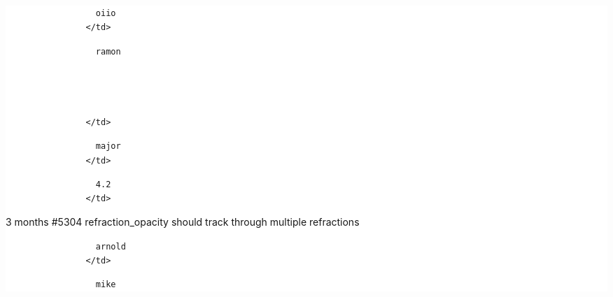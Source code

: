                       
                      
                      
                      
                      
                      
                      
                      oiio
                    </td>
<td class="owner">
                      
                      
                      
                      
                      ramon
                      
                      
                      
                      
                    </td>
<td class="priority">
                      
                      
                      
                      
                      
                      
                      
                      
                      major
                    </td>
<td class="version">
                      
                      
                      
                      
                      
                      
                      
                      
                      4.2
                    </td>
<td class="time">
<span title="05/18/16 16:19:22">3 months</span>
</td>
</tr>
<tr class="even prio3">
<td class="id">#5304</td>
<td class="summary">
refraction_opacity should track through multiple refractions
</td>
<td class="component">
                      
                      
                      
                      
                      
                      
                      
                      
                      arnold
                    </td>
<td class="owner">
                      
                      
                      
                      
                      mike
                      
                      
                      
                      